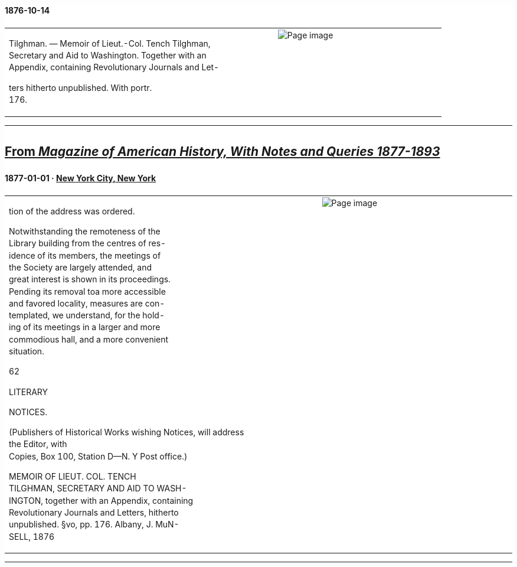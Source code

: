 #### 1876-10-14

<table style="width: 100%;"><tr><td style="width: 50%">

  
Tilghman. — Memoir of Lieut.-Col. Tench Tilghman,  
Secretary and Aid to Washington. Together with an  
Appendix, containing Revolutionary Journals and Let-  
  
  
  
ters hitherto unpublished. With portr.  
176.
</td><td style="width: 50%; max-height: 75%; margin: auto; display: block;">
<img alt="Page image" src="https://iiif.archive.org/image/iiif/2/sim_publishers-weekly_1876-10-14_10_16%2Fsim_publishers-weekly_1876-10-14_10_16_jp2.zip%2Fsim_publishers-weekly_1876-10-14_10_16_jp2%2Fsim_publishers-weekly_1876-10-14_10_16_0006.jp2/pct:46.97766097240473,11.5625,38.797634691195796,4.958333333333333/600,/0/default.jpg"/>
</td>
</tr></table>

---

## [From _Magazine of American History, With Notes and Queries 1877-1893_](https://archive.org/details/sim_magazine-of-american-history-with-notes-and-queries_1877-01_1_1/page/n60/mode/1up?view=theater)

#### 1877-01-01 &middot; [New York City, New York](http://dbpedia.org/resource/New_York_City)

<table style="width: 100%;"><tr><td style="width: 50%">

tion of the address was ordered.  
  
Notwithstanding the remoteness of the  
Library building from the centres of res-  
idence of its members, the meetings of  
the Society are largely attended, and  
great interest is shown in its proceedings.  
Pending its removal toa more accessible  
and favored locality, measures are con-  
templated, we understand, for the hold-  
ing of its meetings in a larger and more  
commodious hall, and a more convenient  
situation.  
  
  
  
  
  
62  
  
LITERARY  
  
NOTICES.  
  
(Publishers of Historical Works wishing Notices, will address the Editor, with  
Copies, Box 100, Station D—N. Y Post office.)  
  
MEMOIR OF LIEUT. COL. TENCH  
TILGHMAN, SECRETARY AND AID TO WASH-  
INGTON, together with an Appendix, containing  
Revolutionary Journals and Letters, hitherto  
unpublished. §vo, pp. 176. Albany, J. MuN-  
SELL, 1876
</td><td style="width: 50%; max-height: 75%; margin: auto; display: block;">
<img alt="Page image" src="https://iiif.archive.org/image/iiif/2/sim_magazine-of-american-history-with-notes-and-queries_1877-01_1_1%2Fsim_magazine-of-american-history-with-notes-and-queries_1877-01_1_1_jp2.zip%2Fsim_magazine-of-american-history-with-notes-and-queries_1877-01_1_1_jp2%2Fsim_magazine-of-american-history-with-notes-and-queries_1877-01_1_1_0060.jp2/pct:45.7421875,68.19196428571429,32.0703125,18.498883928571427/600,/0/default.jpg"/>
</td>
</tr></table>

---